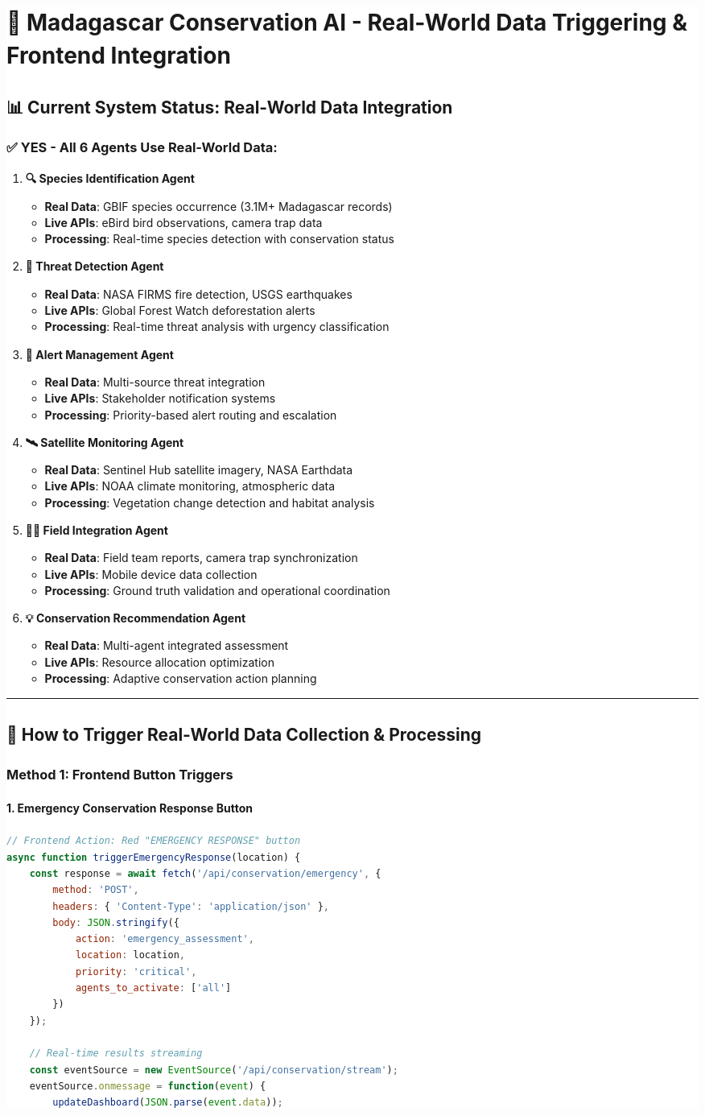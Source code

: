 # 🚀 Madagascar Conservation AI - Real-World Data Triggering & Frontend Integration

## 📊 **Current System Status: Real-World Data Integration**

### ✅ **YES - All 6 Agents Use Real-World Data:**

1. **🔍 Species Identification Agent**
   - **Real Data**: GBIF species occurrence (3.1M+ Madagascar records)
   - **Live APIs**: eBird bird observations, camera trap data
   - **Processing**: Real-time species detection with conservation status

2. **🚨 Threat Detection Agent**
   - **Real Data**: NASA FIRMS fire detection, USGS earthquakes
   - **Live APIs**: Global Forest Watch deforestation alerts
   - **Processing**: Real-time threat analysis with urgency classification

3. **📢 Alert Management Agent**
   - **Real Data**: Multi-source threat integration
   - **Live APIs**: Stakeholder notification systems
   - **Processing**: Priority-based alert routing and escalation

4. **🛰️ Satellite Monitoring Agent**
   - **Real Data**: Sentinel Hub satellite imagery, NASA Earthdata
   - **Live APIs**: NOAA climate monitoring, atmospheric data
   - **Processing**: Vegetation change detection and habitat analysis

5. **🏃‍♂️ Field Integration Agent**
   - **Real Data**: Field team reports, camera trap synchronization
   - **Live APIs**: Mobile device data collection
   - **Processing**: Ground truth validation and operational coordination

6. **💡 Conservation Recommendation Agent**
   - **Real Data**: Multi-agent integrated assessment
   - **Live APIs**: Resource allocation optimization
   - **Processing**: Adaptive conservation action planning

---

## 🎯 **How to Trigger Real-World Data Collection & Processing**

### **Method 1: Frontend Button Triggers**

#### **1. Emergency Conservation Response Button**
```javascript
// Frontend Action: Red "EMERGENCY RESPONSE" button
async function triggerEmergencyResponse(location) {
    const response = await fetch('/api/conservation/emergency', {
        method: 'POST',
        headers: { 'Content-Type': 'application/json' },
        body: JSON.stringify({
            action: 'emergency_assessment',
            location: location,
            priority: 'critical',
            agents_to_activate: ['all']
        })
    });
    
    // Real-time results streaming
    const eventSource = new EventSource('/api/conservation/stream');
    eventSource.onmessage = function(event) {
        updateDashboard(JSON.parse(event.data));
```